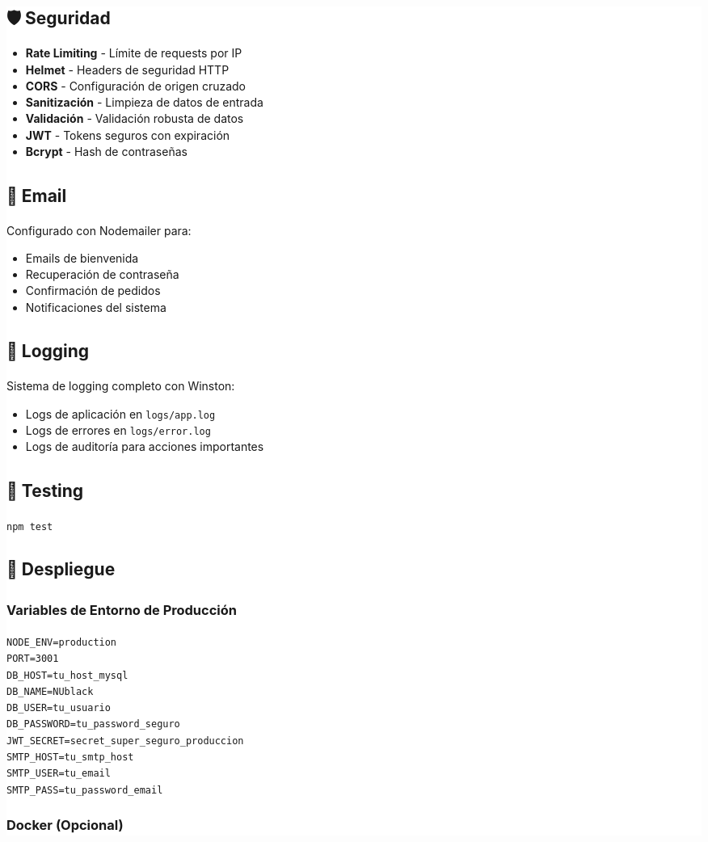 ## 🛡️ Seguridad

- **Rate Limiting** - Límite de requests por IP
- **Helmet** - Headers de seguridad HTTP
- **CORS** - Configuración de origen cruzado
- **Sanitización** - Limpieza de datos de entrada
- **Validación** - Validación robusta de datos
- **JWT** - Tokens seguros con expiración
- **Bcrypt** - Hash de contraseñas

## 📧 Email

Configurado con Nodemailer para:
- Emails de bienvenida
- Recuperación de contraseña
- Confirmación de pedidos
- Notificaciones del sistema

## 📝 Logging

Sistema de logging completo con Winston:
- Logs de aplicación en `logs/app.log`
- Logs de errores en `logs/error.log`
- Logs de auditoría para acciones importantes

## 🧪 Testing

```bash
npm test
```

## 🚀 Despliegue

### Variables de Entorno de Producción

```env
NODE_ENV=production
PORT=3001
DB_HOST=tu_host_mysql
DB_NAME=NUblack
DB_USER=tu_usuario
DB_PASSWORD=tu_password_seguro
JWT_SECRET=secret_super_seguro_produccion
SMTP_HOST=tu_smtp_host
SMTP_USER=tu_email
SMTP_PASS=tu_password_email
```

### Docker (Opcional)

